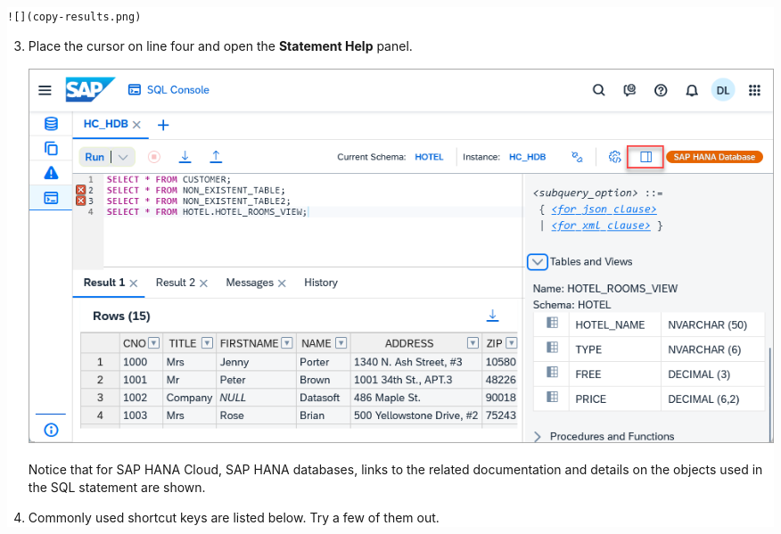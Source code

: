     ![](copy-results.png)

3. Place the cursor on line four and open the **Statement Help** panel.

    ![statement help panel](statement-help.png)

    Notice that for SAP HANA Cloud, SAP HANA databases, links to the related documentation and details on the objects used in the SQL statement are shown.

4. Commonly used shortcut keys are listed below.  Try a few of them out.
